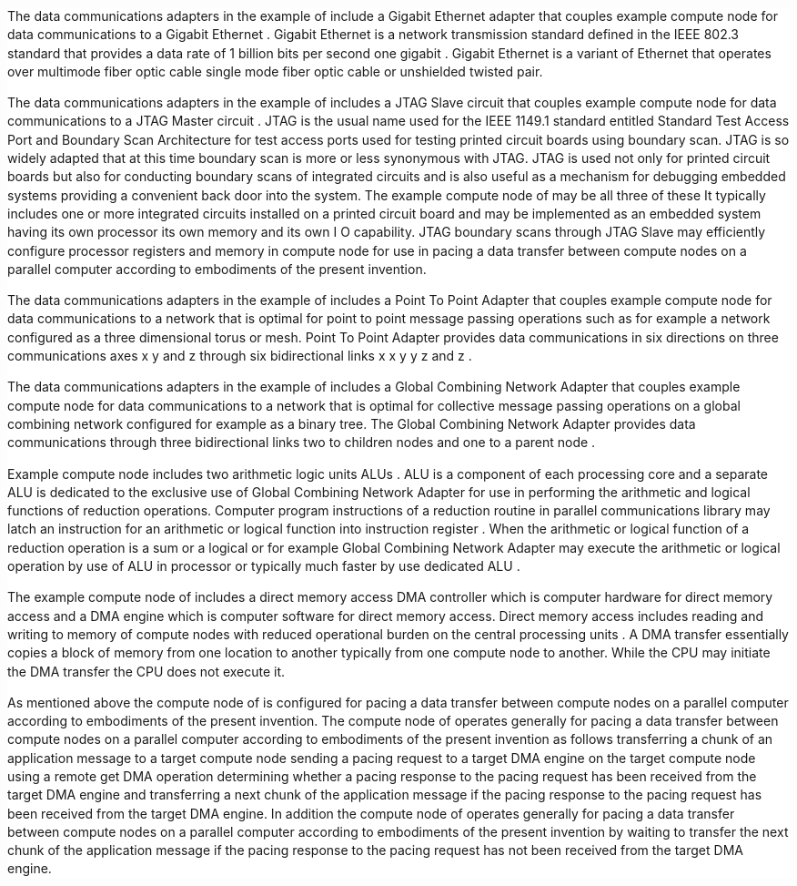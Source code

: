 The data communications adapters in the example of include a Gigabit Ethernet adapter that couples example compute node for data communications to a Gigabit Ethernet . Gigabit Ethernet is a network transmission standard defined in the IEEE 802.3 standard that provides a data rate of 1 billion bits per second one gigabit . Gigabit Ethernet is a variant of Ethernet that operates over multimode fiber optic cable single mode fiber optic cable or unshielded twisted pair.

The data communications adapters in the example of includes a JTAG Slave circuit that couples example compute node for data communications to a JTAG Master circuit . JTAG is the usual name used for the IEEE 1149.1 standard entitled Standard Test Access Port and Boundary Scan Architecture for test access ports used for testing printed circuit boards using boundary scan. JTAG is so widely adapted that at this time boundary scan is more or less synonymous with JTAG. JTAG is used not only for printed circuit boards but also for conducting boundary scans of integrated circuits and is also useful as a mechanism for debugging embedded systems providing a convenient back door into the system. The example compute node of may be all three of these It typically includes one or more integrated circuits installed on a printed circuit board and may be implemented as an embedded system having its own processor its own memory and its own I O capability. JTAG boundary scans through JTAG Slave may efficiently configure processor registers and memory in compute node for use in pacing a data transfer between compute nodes on a parallel computer according to embodiments of the present invention.

The data communications adapters in the example of includes a Point To Point Adapter that couples example compute node for data communications to a network that is optimal for point to point message passing operations such as for example a network configured as a three dimensional torus or mesh. Point To Point Adapter provides data communications in six directions on three communications axes x y and z through six bidirectional links x x y y z and z .

The data communications adapters in the example of includes a Global Combining Network Adapter that couples example compute node for data communications to a network that is optimal for collective message passing operations on a global combining network configured for example as a binary tree. The Global Combining Network Adapter provides data communications through three bidirectional links two to children nodes and one to a parent node .

Example compute node includes two arithmetic logic units ALUs . ALU is a component of each processing core and a separate ALU is dedicated to the exclusive use of Global Combining Network Adapter for use in performing the arithmetic and logical functions of reduction operations. Computer program instructions of a reduction routine in parallel communications library may latch an instruction for an arithmetic or logical function into instruction register . When the arithmetic or logical function of a reduction operation is a sum or a logical or for example Global Combining Network Adapter may execute the arithmetic or logical operation by use of ALU in processor or typically much faster by use dedicated ALU .

The example compute node of includes a direct memory access DMA controller which is computer hardware for direct memory access and a DMA engine which is computer software for direct memory access. Direct memory access includes reading and writing to memory of compute nodes with reduced operational burden on the central processing units . A DMA transfer essentially copies a block of memory from one location to another typically from one compute node to another. While the CPU may initiate the DMA transfer the CPU does not execute it.

As mentioned above the compute node of is configured for pacing a data transfer between compute nodes on a parallel computer according to embodiments of the present invention. The compute node of operates generally for pacing a data transfer between compute nodes on a parallel computer according to embodiments of the present invention as follows transferring a chunk of an application message to a target compute node sending a pacing request to a target DMA engine on the target compute node using a remote get DMA operation determining whether a pacing response to the pacing request has been received from the target DMA engine and transferring a next chunk of the application message if the pacing response to the pacing request has been received from the target DMA engine. In addition the compute node of operates generally for pacing a data transfer between compute nodes on a parallel computer according to embodiments of the present invention by waiting to transfer the next chunk of the application message if the pacing response to the pacing request has not been received from the target DMA engine.
